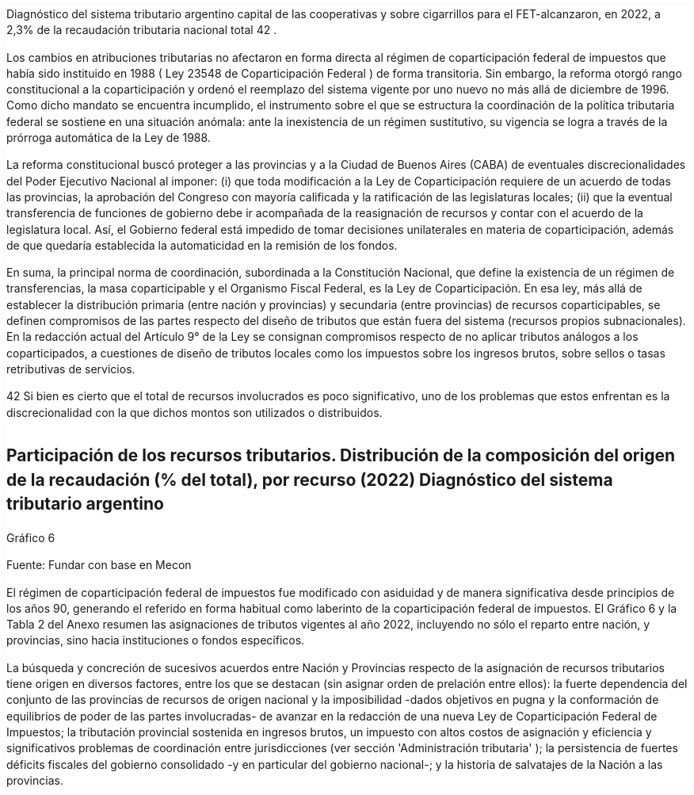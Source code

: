 Diagnóstico del sistema tributario argentino capital de las cooperativas y sobre cigarrillos para el FET-alcanzaron, en 2022, a 2,3% de la recaudación tributaria nacional total 42 .

Los cambios en atribuciones tributarias no afectaron en forma directa al régimen de coparticipación federal de impuestos que había sido instituido en 1988 ( Ley 23548 de Coparticipación Federal ) de forma transitoria. Sin embargo, la reforma otorgó rango constitucional a la coparticipación y ordenó el reemplazo del sistema vigente por uno nuevo no más allá de diciembre de 1996. Como dicho mandato se encuentra incumplido, el instrumento sobre el que se estructura la coordinación de la política tributaria federal se sostiene en una situación anómala: ante la inexistencia de un régimen sustitutivo, su vigencia se logra a través de la prórroga automática de la Ley de 1988.

La reforma constitucional buscó proteger a las provincias y a la Ciudad de Buenos Aires (CABA) de eventuales discrecionalidades del Poder Ejecutivo Nacional al imponer: (i) que toda modificación a la Ley de Coparticipación requiere de un acuerdo de todas las provincias, la aprobación del Congreso con mayoría calificada y la ratificación de las legislaturas locales; (ii) que la eventual transferencia de funciones de gobierno debe ir acompañada de la reasignación de recursos y contar con el acuerdo de la legislatura local. Así, el Gobierno federal está impedido de tomar decisiones unilaterales en materia de coparticipación, además de que quedaría establecida la automaticidad en la remisión de los fondos.

En suma, la principal norma de coordinación, subordinada a la Constitución Nacional, que define la existencia de un régimen de transferencias, la masa coparticipable y el Organismo Fiscal Federal, es la Ley de Coparticipación. En esa ley, más allá de establecer la distribución primaria (entre nación y provincias) y secundaria (entre provincias) de recursos coparticipables, se definen compromisos de las partes respecto del diseño de tributos que están fuera del sistema (recursos propios subnacionales). En la redacción actual del Artículo 9° de la Ley se consignan compromisos respecto de no aplicar tributos análogos a los coparticipados, a cuestiones de diseño de tributos locales como los impuestos sobre los ingresos brutos, sobre sellos o tasas retributivas de servicios.

42 Si bien es cierto que el total de recursos involucrados es poco significativo, uno de los problemas que estos enfrentan es la discrecionalidad con la que dichos montos son utilizados o distribuidos.

## Participación de los recursos tributarios. Distribución de la composición del origen de la recaudación (% del total), por recurso (2022) Diagnóstico del sistema tributario argentino

Gráfico 6



Fuente: Fundar con base en Mecon

El  régimen  de  coparticipación  federal  de  impuestos  fue  modificado  con  asiduidad  y  de  manera significativa desde principios de los años 90, generando el referido en forma habitual como laberinto de la coparticipación federal de impuestos. El Gráfico 6 y la Tabla 2 del Anexo resumen las asignaciones de tributos vigentes al año 2022, incluyendo no sólo el reparto entre nación, y provincias, sino hacia instituciones o fondos específicos.

La búsqueda y concreción de sucesivos acuerdos entre Nación y Provincias respecto de la asignación de recursos tributarios tiene origen en diversos factores, entre los que se destacan (sin asignar orden de prelación entre ellos): la fuerte dependencia del conjunto de las provincias de recursos de origen nacional y la imposibilidad -dados objetivos en pugna y la conformación de equilibrios de poder de las partes involucradas- de avanzar en la redacción de una nueva Ley de Coparticipación Federal de Impuestos; la tributación provincial sostenida en ingresos brutos, un impuesto con altos costos de asignación y eficiencia y significativos problemas de coordinación entre jurisdicciones (ver sección 'Administración tributaria' ); la persistencia de fuertes déficits fiscales del gobierno consolidado -y en particular del gobierno nacional-; y la historia de salvatajes de la Nación a las provincias.

